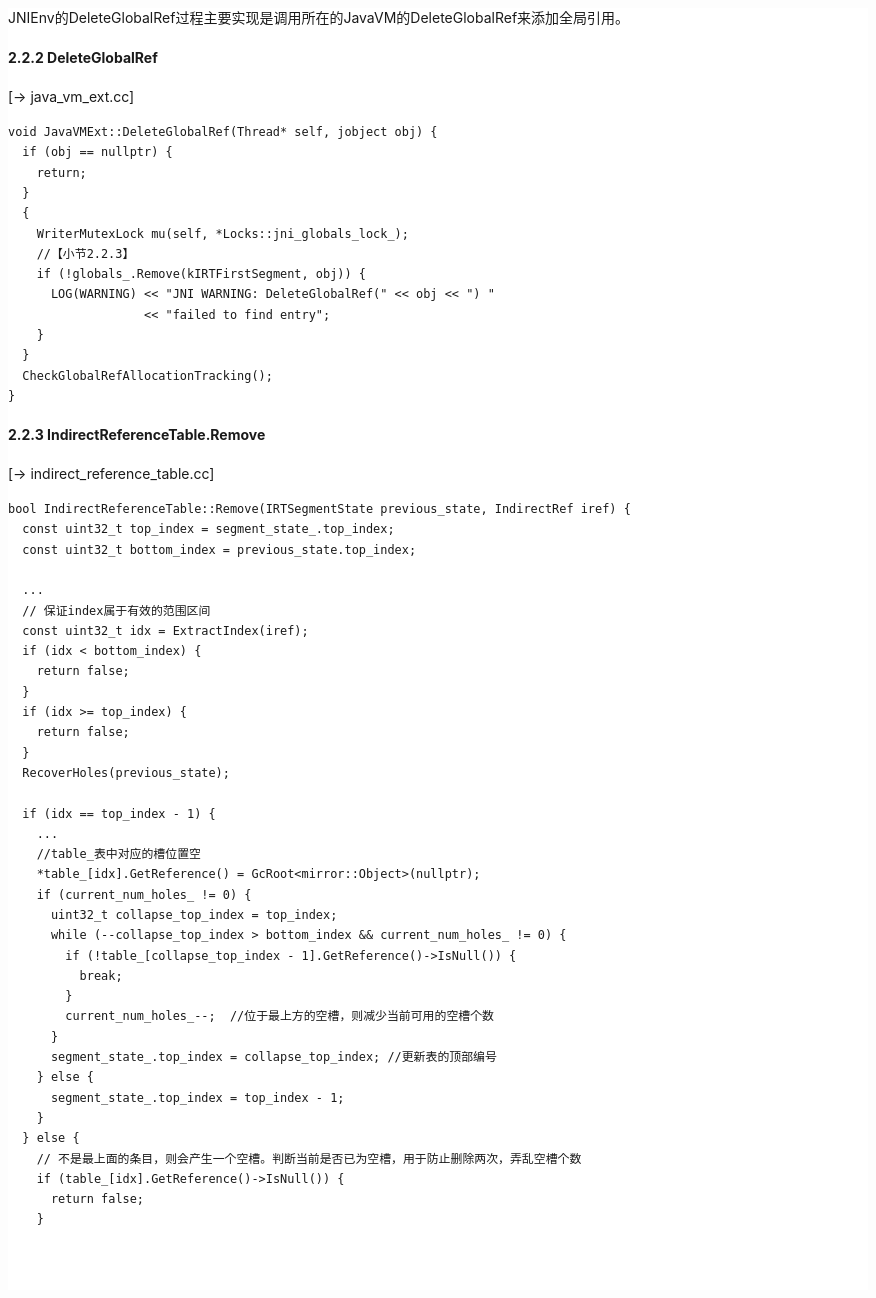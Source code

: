 <p>JNIEnv的DeleteGlobalRef过程主要实现是调用所在的JavaVM的DeleteGlobalRef来添加全局引用。</p>

<h4 id="222-deleteglobalref">2.2.2 DeleteGlobalRef</h4>
<p>[-&gt; java_vm_ext.cc]</p>

<pre><code class="language-CPP">void JavaVMExt::DeleteGlobalRef(Thread* self, jobject obj) {
  if (obj == nullptr) {
    return;
  }
  {
    WriterMutexLock mu(self, *Locks::jni_globals_lock_);
    //【小节2.2.3】
    if (!globals_.Remove(kIRTFirstSegment, obj)) {
      LOG(WARNING) &lt;&lt; "JNI WARNING: DeleteGlobalRef(" &lt;&lt; obj &lt;&lt; ") "
                   &lt;&lt; "failed to find entry";
    }
  }
  CheckGlobalRefAllocationTracking();
}
</code></pre>

<h4 id="223-indirectreferencetableremove">2.2.3 IndirectReferenceTable.Remove</h4>
<p>[-&gt; indirect_reference_table.cc]</p>

<pre><code class="language-CPP">bool IndirectReferenceTable::Remove(IRTSegmentState previous_state, IndirectRef iref) {
  const uint32_t top_index = segment_state_.top_index;
  const uint32_t bottom_index = previous_state.top_index;

  ...
  // 保证index属于有效的范围区间
  const uint32_t idx = ExtractIndex(iref);
  if (idx &lt; bottom_index) {
    return false;
  }
  if (idx &gt;= top_index) {
    return false;
  }
  RecoverHoles(previous_state);

  if (idx == top_index - 1) {
    ...
    //table_表中对应的槽位置空
    *table_[idx].GetReference() = GcRoot&lt;mirror::Object&gt;(nullptr);
    if (current_num_holes_ != 0) {
      uint32_t collapse_top_index = top_index;
      while (--collapse_top_index &gt; bottom_index &amp;&amp; current_num_holes_ != 0) {
        if (!table_[collapse_top_index - 1].GetReference()-&gt;IsNull()) {
          break;
        }
        current_num_holes_--;  //位于最上方的空槽，则减少当前可用的空槽个数
      }
      segment_state_.top_index = collapse_top_index; //更新表的顶部编号
    } else {
      segment_state_.top_index = top_index - 1;
    }
  } else {
    // 不是最上面的条目，则会产生一个空槽。判断当前是否已为空槽，用于防止删除两次，弄乱空槽个数
    if (table_[idx].GetReference()-&gt;IsNull()) {
      return false;
    }

